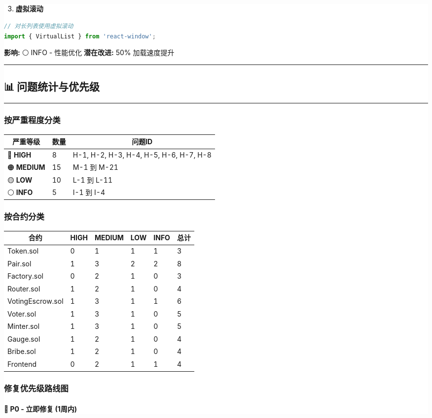 3. **虚拟滚动**
```typescript
// 对长列表使用虚拟滚动
import { VirtualList } from 'react-window';
```

**影响:** ⚪ INFO - 性能优化
**潜在改进:** 50% 加载速度提升

---

## 📊 问题统计与优先级

---

### 按严重程度分类

| 严重等级 | 数量 | 问题ID |
|---------|------|-------|
| 🔴 **HIGH** | 8 | H-1, H-2, H-3, H-4, H-5, H-6, H-7, H-8 |
| 🟠 **MEDIUM** | 15 | M-1 到 M-21 |
| 🟡 **LOW** | 10 | L-1 到 L-11 |
| ⚪ **INFO** | 5 | I-1 到 I-4 |

### 按合约分类

| 合约 | HIGH | MEDIUM | LOW | INFO | 总计 |
|------|------|--------|-----|------|------|
| Token.sol | 0 | 1 | 1 | 1 | 3 |
| Pair.sol | 1 | 3 | 2 | 2 | 8 |
| Factory.sol | 0 | 2 | 1 | 0 | 3 |
| Router.sol | 1 | 2 | 1 | 0 | 4 |
| VotingEscrow.sol | 1 | 3 | 1 | 1 | 6 |
| Voter.sol | 1 | 3 | 1 | 0 | 5 |
| Minter.sol | 1 | 3 | 1 | 0 | 5 |
| Gauge.sol | 1 | 2 | 1 | 0 | 4 |
| Bribe.sol | 1 | 2 | 1 | 0 | 4 |
| Frontend | 0 | 2 | 1 | 1 | 4 |

### 修复优先级路线图

#### 🚨 P0 - 立即修复 (1周内)
